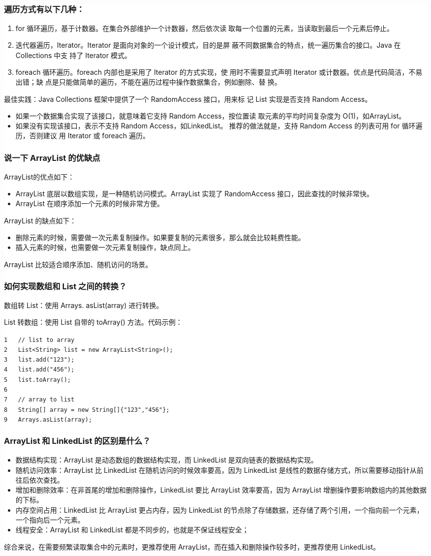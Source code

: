 ### 遍历方式有以下几种：

1. for 循环遍历，基于计数器。在集合外部维护一个计数器，然后依次读 取每一个位置的元素，当读取到最后一个元素后停止。 

2. 迭代器遍历，Iterator。Iterator 是面向对象的一个设计模式，目的是屏 蔽不同数据集合的特点，统一遍历集合的接口。Java 在 Collections 中支 持了 Iterator 模式。 

3. foreach 循环遍历。foreach 内部也是采用了 Iterator 的方式实现，使 用时不需要显式声明 Iterator 或计数器。优点是代码简洁，不易出错；缺 点是只能做简单的遍历，不能在遍历过程中操作数据集合，例如删除、替 换。 

最佳实践：Java Collections 框架中提供了一个 RandomAccess 接口，用来标 记 List 实现是否支持 Random Access。

- 如果一个数据集合实现了该接口，就意味着它支持 Random Access，按位置读 取元素的平均时间复杂度为 O(1)，如ArrayList。 
- 如果没有实现该接口，表示不支持 Random Access，如LinkedList。 推荐的做法就是，支持 Random Access 的列表可用 for 循环遍历，否则建议 用 Iterator 或 foreach 遍历。

### 说一下 ArrayList 的优缺点

ArrayList的优点如下：

- ArrayList 底层以数组实现，是一种随机访问模式。ArrayList 实现了 RandomAccess 接口，因此查找的时候非常快。
- ArrayList 在顺序添加一个元素的时候非常方便。

ArrayList 的缺点如下：

- 删除元素的时候，需要做一次元素复制操作。如果要复制的元素很多，那么就会比较耗费性能。         
- 插入元素的时候，也需要做一次元素复制操作，缺点同上。

ArrayList 比较适合顺序添加、随机访问的场景。

### 如何实现数组和 List 之间的转换？

数组转 List：使用 Arrays. asList(array) 进行转换。

List 转数组：使用 List 自带的 toArray() 方法。代码示例：

```
1	// list to array
2	List<String> list = new ArrayList<String>();
3	list.add("123");
4	list.add("456");
5	list.toArray();
6
7	// array to list
8	String[] array = new String[]{"123","456"};
9	Arrays.asList(array);
```

### ArrayList 和 LinkedList 的区别是什么？

- 数据结构实现：ArrayList 是动态数组的数据结构实现，而 LinkedList 是双向链表的数据结构实现。
- 随机访问效率：ArrayList 比 LinkedList 在随机访问的时候效率要高，因为 LinkedList 是线性的数据存储方式，所以需要移动指针从前往后依次查找。 
- 增加和删除效率：在非首尾的增加和删除操作，LinkedList 要比 ArrayList 效率要高，因为 ArrayList 增删操作要影响数组内的其他数据的下标。
- 内存空间占用：LinkedList 比 ArrayList 更占内存，因为 LinkedList 的节点除了存储数据，还存储了两个引用，一个指向前一个元素，一个指向后一个元素。
-  线程安全：ArrayList 和 LinkedList 都是不同步的，也就是不保证线程安全；

综合来说，在需要频繁读取集合中的元素时，更推荐使用 ArrayList，而在插入和删除操作较多时，更推荐使用 LinkedList。
